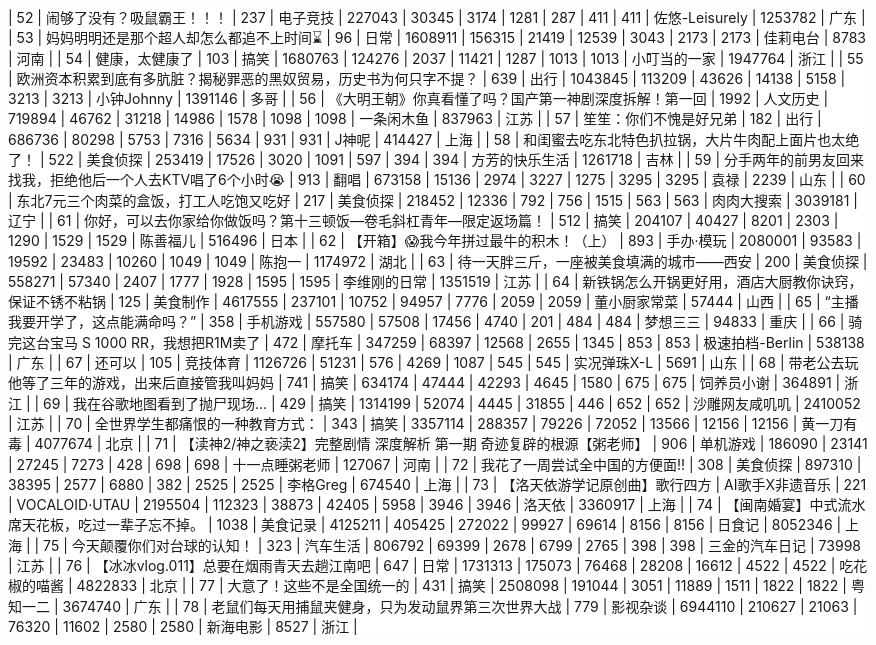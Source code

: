 |  52 | 闹够了没有？吸鼠霸王！！！                                                                    |   237      | 电子竞技          |  227043 |  30345 |   3174 |   1281 |   287 |   411 |   411 | 佐悠-Leisurely    |  1253782 | 广东     |
|  53 | 妈妈明明还是那个超人却怎么都追不上时间⌛️                                                            |    96      | 日常            | 1608911 | 156315 |  21419 |  12539 |  3043 |  2173 |  2173 | 佳莉电台            |     8783 | 河南     |
|  54 | 健康，太健康了                                                                          |   103      | 搞笑            | 1680763 | 124276 |   2037 |  11421 |  1287 |  1013 |  1013 | 小叮当的一家          |  1947764 | 浙江     |
|  55 | 欧洲资本积累到底有多肮脏？揭秘罪恶的黑奴贸易，历史书为何只字不提？                                                |   639      | 出行            | 1043845 | 113209 |  43626 |  14138 |  5158 |  3213 |  3213 | 小钟Johnny        |  1391146 | 多哥     |
|  56 | 《大明王朝》你真看懂了吗？国产第一神剧深度拆解！第一回                                                      |  1992      | 人文历史          |  719894 |  46762 |  31218 |  14986 |  1578 |  1098 |  1098 | 一条闲木鱼           |   837963 | 江苏     |
|  57 | 笙笙：你们不愧是好兄弟                                                                      |   182      | 出行            |  686736 |  80298 |   5753 |   7316 |  5634 |   931 |   931 | J神呢             |   414427 | 上海     |
|  58 | 和闺蜜去吃东北特色扒拉锅，大片牛肉配上面片也太绝了！                                                       |   522      | 美食侦探          |  253419 |  17526 |   3020 |   1091 |   597 |   394 |   394 | 方芳的快乐生活         |  1261718 | 吉林     |
|  59 | 分手两年的前男友回来找我，拒绝他后一个人去KTV唱了6个小时😭                                                  |   913      | 翻唱            |  673158 |  15136 |   2974 |   3227 |  1275 |  3295 |  3295 | 袁禄              |     2239 | 山东     |
|  60 | 东北7元三个肉菜的盒饭，打工人吃饱又吃好                                                             |   217      | 美食侦探          |  218452 |  12336 |    792 |    756 |  1515 |   563 |   563 | 肉肉大搜索           |  3039181 | 辽宁     |
|  61 | 你好，可以去你家给你做饭吗？第十三顿饭—卷毛斜杠青年—限定返场篇！                                                |   512      | 搞笑            |  204107 |  40427 |   8201 |   2303 |  1290 |  1529 |  1529 | 陈善福儿            |   516496 | 日本     |
|  62 | 【开箱】😱我今年拼过最牛的积木！（上）                                                              |   893      | 手办·模玩         | 2080001 |  93583 |  19592 |  23483 | 10260 |  1049 |  1049 | 陈抱一             |  1174972 | 湖北     |
|  63 | 待一天胖三斤，一座被美食填满的城市——西安                                                            |   200      | 美食侦探          |  558271 |  57340 |   2407 |   1777 |  1928 |  1595 |  1595 | 李维刚的日常          |  1351519 | 江苏     |
|  64 | 新铁锅怎么开锅更好用，酒店大厨教你诀窍，保证不锈不粘锅                                                      |   125      | 美食制作          | 4617555 | 237101 |  10752 |  94957 |  7776 |  2059 |  2059 | 董小厨家常菜          |    57444 | 山西     |
|  65 | “主播我要开学了，这点能满命吗？”                                                                |   358      | 手机游戏          |  557580 |  57508 |  17456 |   4740 |   201 |   484 |   484 | 梦想三三            |    94833 | 重庆     |
|  66 | 骑完这台宝马 S 1000 RR，我想把R1M卖了                                                        |   472      | 摩托车           |  347259 |  68397 |  12568 |   2655 |  1345 |   853 |   853 | 极速拍档-Berlin     |   538138 | 广东     |
|  67 | 还可以                                                                              |   105      | 竞技体育          | 1126726 |  51231 |    576 |   4269 |  1087 |   545 |   545 | 实况弹珠X-L         |     5691 | 山东     |
|  68 | 带老公去玩他等了三年的游戏，出来后直接管我叫妈妈                                                         |   741      | 搞笑            |  634174 |  47444 |  42293 |   4645 |  1580 |   675 |   675 | 饲养员小谢           |   364891 | 浙江     |
|  69 | 我在谷歌地图看到了抛尸现场...                                                                 |   429      | 搞笑            | 1314199 |  52074 |   4445 |  31855 |   446 |   652 |   652 | 沙雕网友咸叽叽         |  2410052 | 江苏     |
|  70 | 全世界学生都痛恨的一种教育方式：                                                                 |   343      | 搞笑            | 3357114 | 288357 |  79226 |  72052 | 13566 | 12156 | 12156 | 黄一刀有毒           |  4077674 | 北京     |
|  71 | 【渎神2/神之亵渎2】完整剧情 深度解析 第一期 奇迹复辟的根源【粥老师】                                            |   906      | 单机游戏          |  186090 |  23141 |  27245 |   7273 |   428 |   698 |   698 | 十一点睡粥老师         |   127067 | 河南     |
|  72 | 我花了一周尝试全中国的方便面!!                                                                 |   308      | 美食侦探          |  897310 |  38395 |   2577 |   6880 |   382 |  2525 |  2525 | 李格Greg          |   674540 | 上海     |
|  73 | 【洛天依游学记原创曲】歌行四方 | AI歌手X非遗音乐                                                      |   221      | VOCALOID·UTAU | 2195504 | 112323 |  38873 |  42405 |  5958 |  3946 |  3946 | 洛天依             |  3360917 | 上海     |
|  74 | 【闽南婚宴】中式流水席天花板，吃过一辈子忘不掉。                                                         |  1038      | 美食记录          | 4125211 | 405425 | 272022 |  99927 | 69614 |  8156 |  8156 | 日食记             |  8052346 | 上海     |
|  75 | 今天颠覆你们对台球的认知！                                                                    |   323      | 汽车生活          |  806792 |  69399 |   2678 |   6799 |  2765 |   398 |   398 | 三金的汽车日记         |    73998 | 江苏     |
|  76 | 【冰冰vlog.011】总要在烟雨青天去趟江南吧                                                         |   647      | 日常            | 1731313 | 175073 |  76468 |  28208 | 16612 |  4522 |  4522 | 吃花椒的喵酱          |  4822833 | 北京     |
|  77 | 大意了！这些不是全国统一的                                                                    |   431      | 搞笑            | 2508098 | 191044 |   3051 |  11889 |  1511 |  1822 |  1822 | 粤知一二            |  3674740 | 广东     |
|  78 | 老鼠们每天用捕鼠夹健身，只为发动鼠界第三次世界大战                                                        |   779      | 影视杂谈          | 6944110 | 210627 |  21063 |  76320 | 11602 |  2580 |  2580 | 新海电影            |     8527 | 浙江     |